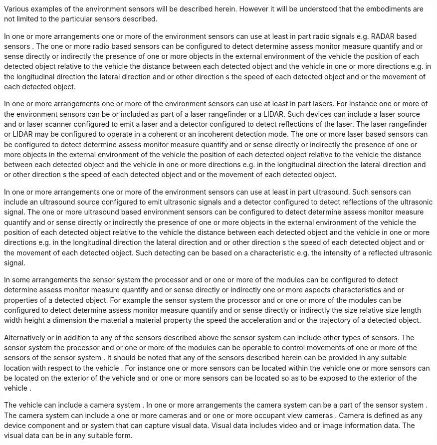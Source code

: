 Various examples of the environment sensors will be described herein. However it will be understood that the embodiments are not limited to the particular sensors described.

In one or more arrangements one or more of the environment sensors can use at least in part radio signals e.g. RADAR based sensors . The one or more radio based sensors can be configured to detect determine assess monitor measure quantify and or sense directly or indirectly the presence of one or more objects in the external environment of the vehicle the position of each detected object relative to the vehicle the distance between each detected object and the vehicle in one or more directions e.g. in the longitudinal direction the lateral direction and or other direction s the speed of each detected object and or the movement of each detected object.

In one or more arrangements one or more of the environment sensors can use at least in part lasers. For instance one or more of the environment sensors can be or included as part of a laser rangefinder or a LIDAR. Such devices can include a laser source and or laser scanner configured to emit a laser and a detector configured to detect reflections of the laser. The laser rangefinder or LIDAR may be configured to operate in a coherent or an incoherent detection mode. The one or more laser based sensors can be configured to detect determine assess monitor measure quantify and or sense directly or indirectly the presence of one or more objects in the external environment of the vehicle the position of each detected object relative to the vehicle the distance between each detected object and the vehicle in one or more directions e.g. in the longitudinal direction the lateral direction and or other direction s the speed of each detected object and or the movement of each detected object.

In one or more arrangements one or more of the environment sensors can use at least in part ultrasound. Such sensors can include an ultrasound source configured to emit ultrasonic signals and a detector configured to detect reflections of the ultrasonic signal. The one or more ultrasound based environment sensors can be configured to detect determine assess monitor measure quantify and or sense directly or indirectly the presence of one or more objects in the external environment of the vehicle the position of each detected object relative to the vehicle the distance between each detected object and the vehicle in one or more directions e.g. in the longitudinal direction the lateral direction and or other direction s the speed of each detected object and or the movement of each detected object. Such detecting can be based on a characteristic e.g. the intensity of a reflected ultrasonic signal.

In some arrangements the sensor system the processor and or one or more of the modules can be configured to detect determine assess monitor measure quantify and or sense directly or indirectly one or more aspects characteristics and or properties of a detected object. For example the sensor system the processor and or one or more of the modules can be configured to detect determine assess monitor measure quantify and or sense directly or indirectly the size relative size length width height a dimension the material a material property the speed the acceleration and or the trajectory of a detected object.

Alternatively or in addition to any of the sensors described above the sensor system can include other types of sensors. The sensor system the processor and or one or more of the modules can be operable to control movements of one or more of the sensors of the sensor system . It should be noted that any of the sensors described herein can be provided in any suitable location with respect to the vehicle . For instance one or more sensors can be located within the vehicle one or more sensors can be located on the exterior of the vehicle and or one or more sensors can be located so as to be exposed to the exterior of the vehicle .

The vehicle can include a camera system . In one or more arrangements the camera system can be a part of the sensor system . The camera system can include a one or more cameras and or one or more occupant view cameras . Camera is defined as any device component and or system that can capture visual data. Visual data includes video and or image information data. The visual data can be in any suitable form.

